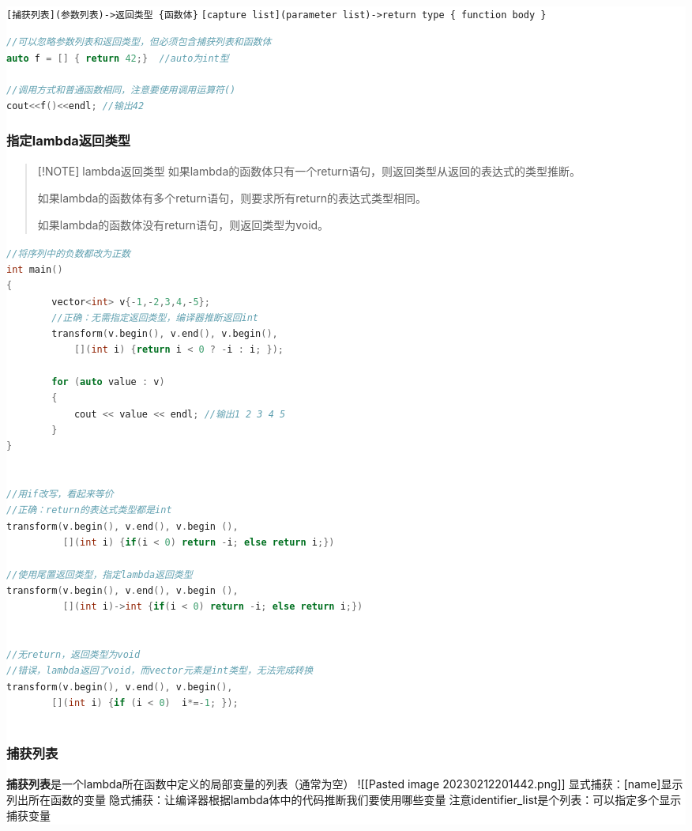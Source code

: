 `[捕获列表](参数列表)->返回类型 {函数体}`
`[capture list](parameter list)->return type { function body }`

```c++ nums
//可以忽略参数列表和返回类型，但必须包含捕获列表和函数体
auto f = [] { return 42;}  //auto为int型

//调用方式和普通函数相同，注意要使用调用运算符()
cout<<f()<<endl; //输出42

```

### 指定lambda返回类型

> [!NOTE] lambda返回类型
> 如果lambda的函数体只有一个return语句，则返回类型从返回的表达式的类型推断。
> 
> 如果lambda的函数体有多个return语句，则要求所有return的表达式类型相同。
> 
> 如果lambda的函数体没有return语句，则返回类型为void。

```c++ nums
//将序列中的负数都改为正数
int main()
{
		vector<int> v{-1,-2,3,4,-5};
		//正确：无需指定返回类型，编译器推断返回int
		transform(v.begin(), v.end(), v.begin(),
			[](int i) {return i < 0 ? -i : i; });

		for (auto value : v)
		{
			cout << value << endl; //输出1 2 3 4 5
		}
}


//用if改写，看起来等价
//正确：return的表达式类型都是int
transform(v.begin(), v.end(), v.begin (),
		  [](int i) {if(i < 0) return -i; else return i;}) 

//使用尾置返回类型，指定lambda返回类型
transform(v.begin(), v.end(), v.begin (),
		  [](int i)->int {if(i < 0) return -i; else return i;}) 


//无return，返回类型为void
//错误，lambda返回了void，而vector元素是int类型，无法完成转换
transform(v.begin(), v.end(), v.begin(),
		[](int i) {if (i < 0)  i*=-1; });
	
```
### 捕获列表
**捕获列表**是一个lambda所在函数中定义的局部变量的列表（通常为空）
![[Pasted image 20230212201442.png]]
显式捕获：[name]显示列出所在函数的变量
隐式捕获：让编译器根据lambda体中的代码推断我们要使用哪些变量
注意identifier_list是个列表：可以指定多个显示捕获变量
